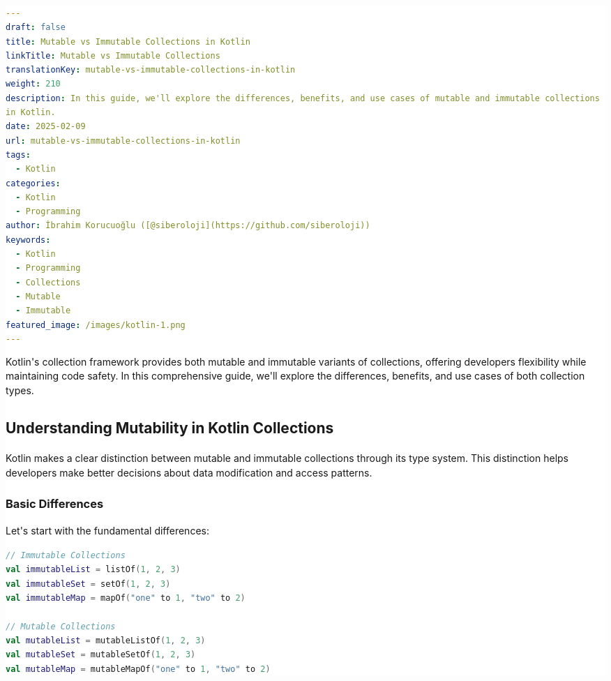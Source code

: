 ```yaml
---
draft: false
title: Mutable vs Immutable Collections in Kotlin
linkTitle: Mutable vs Immutable Collections
translationKey: mutable-vs-immutable-collections-in-kotlin
weight: 210
description: In this guide, we'll explore the differences, benefits, and use cases of mutable and immutable collections in Kotlin.
date: 2025-02-09
url: mutable-vs-immutable-collections-in-kotlin
tags:
  - Kotlin
categories:
  - Kotlin
  - Programming
author: İbrahim Korucuoğlu ([@siberoloji](https://github.com/siberoloji))
keywords:
  - Kotlin
  - Programming
  - Collections
  - Mutable
  - Immutable
featured_image: /images/kotlin-1.png
---
```

Kotlin's collection framework provides both mutable and immutable variants of collections, offering developers flexibility while maintaining code safety. In this comprehensive guide, we'll explore the differences, benefits, and use cases of both collection types.

## Understanding Mutability in Kotlin Collections

Kotlin makes a clear distinction between mutable and immutable collections through its type system. This distinction helps developers make better decisions about data modification and access patterns.

### Basic Differences

Let's start with the fundamental differences:

```kotlin
// Immutable Collections
val immutableList = listOf(1, 2, 3)
val immutableSet = setOf(1, 2, 3)
val immutableMap = mapOf("one" to 1, "two" to 2)

// Mutable Collections
val mutableList = mutableListOf(1, 2, 3)
val mutableSet = mutableSetOf(1, 2, 3)
val mutableMap = mutableMapOf("one" to 1, "two" to 2)
```
